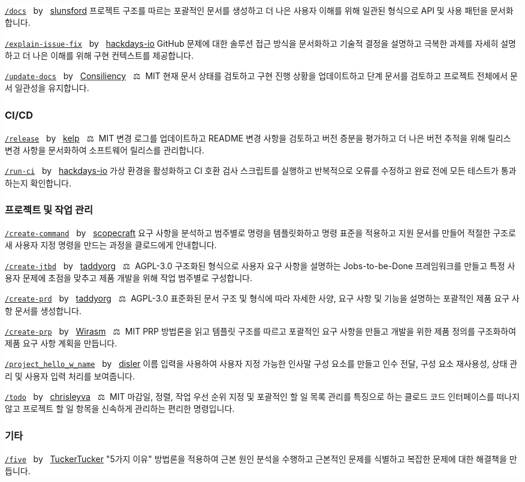 [`/docs`](https://github.com/slunsford/coffee-analytics/blob/main/.claude/commands/docs.md) &nbsp; by &nbsp; [slunsford](https://github.com/slunsford)
프로젝트 구조를 따르는 포괄적인 문서를 생성하고 더 나은 사용자 이해를 위해 일관된 형식으로 API 및 사용 패턴을 문서화합니다.

[`/explain-issue-fix`](https://github.com/hackdays-io/toban-contribution-viewer/blob/main/.claude/commands/explain-issue-fix.md) &nbsp; by &nbsp; [hackdays-io](https://github.com/hackdays-io)
GitHub 문제에 대한 솔루션 접근 방식을 문서화하고 기술적 결정을 설명하고 극복한 과제를 자세히 설명하고 더 나은 이해를 위해 구현 컨텍스트를 제공합니다.

[`/update-docs`](https://github.com/Consiliency/Flutter-Structurizr/blob/main/.claude/commands/update-docs.md) &nbsp; by &nbsp; [Consiliency](https://github.com/Consiliency)  &nbsp;&nbsp;⚖️&nbsp;&nbsp;MIT
현재 문서 상태를 검토하고 구현 진행 상황을 업데이트하고 단계 문서를 검토하고 프로젝트 전체에서 문서 일관성을 유지합니다.

### CI/CD

[`/release`](https://github.com/kelp/webdown/blob/main/.claude/commands/release.md) &nbsp; by &nbsp; [kelp](https://github.com/kelp)  &nbsp;&nbsp;⚖️&nbsp;&nbsp;MIT
변경 로그를 업데이트하고 README 변경 사항을 검토하고 버전 증분을 평가하고 더 나은 버전 추적을 위해 릴리스 변경 사항을 문서화하여 소프트웨어 릴리스를 관리합니다.

[`/run-ci`](https://github.com/hackdays-io/toban-contribution-viewer/blob/main/.claude/commands/run-ci.md) &nbsp; by &nbsp; [hackdays-io](https://github.com/hackdays-io)
가상 환경을 활성화하고 CI 호환 검사 스크립트를 실행하고 반복적으로 오류를 수정하고 완료 전에 모든 테스트가 통과하는지 확인합니다.

### 프로젝트 및 작업 관리

[`/create-command`](https://github.com/scopecraft/command/blob/main/.claude/commands/create-command.md) &nbsp; by &nbsp; [scopecraft](https://github.com/scopecraft)
요구 사항을 분석하고 범주별로 명령을 템플릿화하고 명령 표준을 적용하고 지원 문서를 만들어 적절한 구조로 새 사용자 지정 명령을 만드는 과정을 클로드에게 안내합니다.

[`/create-jtbd`](https://github.com/taddyorg/inkverse/blob/main/.claude/commands/create-jtbd.md) &nbsp; by &nbsp; [taddyorg](https://github.com/taddyorg)  &nbsp;&nbsp;⚖️&nbsp;&nbsp;AGPL-3.0
구조화된 형식으로 사용자 요구 사항을 설명하는 Jobs-to-be-Done 프레임워크를 만들고 특정 사용자 문제에 초점을 맞추고 제품 개발을 위해 작업 범주별로 구성합니다.

[`/create-prd`](https://github.com/taddyorg/inkverse/blob/main/.claude/commands/create-prd.md) &nbsp; by &nbsp; [taddyorg](https://github.com/taddyorg)  &nbsp;&nbsp;⚖️&nbsp;&nbsp;AGPL-3.0
표준화된 문서 구조 및 형식에 따라 자세한 사양, 요구 사항 및 기능을 설명하는 포괄적인 제품 요구 사항 문서를 생성합니다.

[`/create-prp`](https://github.com/Wirasm/claudecode-utils/blob/main/.claude/commands/create-prp.md) &nbsp; by &nbsp; [Wirasm](https://github.com/Wirasm)  &nbsp;&nbsp;⚖️&nbsp;&nbsp;MIT
PRP 방법론을 읽고 템플릿 구조를 따르고 포괄적인 요구 사항을 만들고 개발을 위한 제품 정의를 구조화하여 제품 요구 사항 계획을 만듭니다.

[`/project_hello_w_name`](https://github.com/disler/just-prompt/blob/main/.claude/commands/project_hello_w_name.md) &nbsp; by &nbsp; [disler](https://github.com/disler)
이름 입력을 사용하여 사용자 지정 가능한 인사말 구성 요소를 만들고 인수 전달, 구성 요소 재사용성, 상태 관리 및 사용자 입력 처리를 보여줍니다.

[`/todo`](https://github.com/chrisleyva/todo-slash-command/blob/main/todo.md) &nbsp; by &nbsp; [chrisleyva](https://github.com/chrisleyva)  &nbsp;&nbsp;⚖️&nbsp;&nbsp;MIT
마감일, 정렬, 작업 우선 순위 지정 및 포괄적인 할 일 목록 관리를 특징으로 하는 클로드 코드 인터페이스를 떠나지 않고 프로젝트 할 일 항목을 신속하게 관리하는 편리한 명령입니다.

### 기타

[`/five`](https://github.com/TuckerTucker/tkr-portfolio/blob/main/.claude/commands/five.md) &nbsp; by &nbsp; [TuckerTucker](https://github.com/TuckerTucker)
"5가지 이유" 방법론을 적용하여 근본 원인 분석을 수행하고 근본적인 문제를 식별하고 복잡한 문제에 대한 해결책을 만듭니다.
